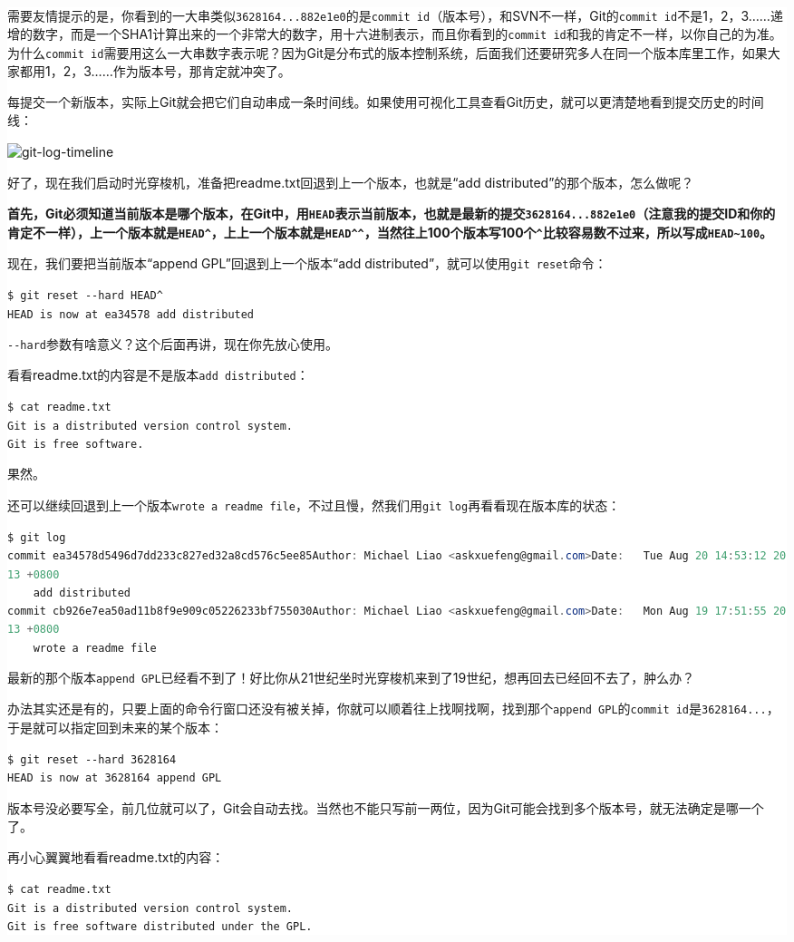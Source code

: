  需要友情提示的是，你看到的一大串类似`3628164...882e1e0`的是`commit id`（版本号），和SVN不一样，Git的`commit id`不是1，2，3……递增的数字，而是一个SHA1计算出来的一个非常大的数字，用十六进制表示，而且你看到的`commit id`和我的肯定不一样，以你自己的为准。为什么`commit id`需要用这么一大串数字表示呢？因为Git是分布式的版本控制系统，后面我们还要研究多人在同一个版本库里工作，如果大家都用1，2，3……作为版本号，那肯定就冲突了。

 每提交一个新版本，实际上Git就会把它们自动串成一条时间线。如果使用可视化工具查看Git历史，就可以更清楚地看到提交历史的时间线：

 ![git-log-timeline](http://www.liaoxuefeng.com/files/attachments/001384907545599be4a60a0b5044447b47c8d8b805a25d2000/0)

 好了，现在我们启动时光穿梭机，准备把readme.txt回退到上一个版本，也就是“add distributed”的那个版本，怎么做呢？

 **首先，Git必须知道当前版本是哪个版本，在Git中，用`HEAD`表示当前版本，也就是最新的提交`3628164...882e1e0`（注意我的提交ID和你的肯定不一样），上一个版本就是`HEAD^`，上上一个版本就是`HEAD^^`，当然往上100个版本写100个`^`比较容易数不过来，所以写成`HEAD~100`。**

 现在，我们要把当前版本“append GPL”回退到上一个版本“add distributed”，就可以使用`git reset`命令：

```
$ git reset --hard HEAD^
HEAD is now at ea34578 add distributed
```

 `--hard`参数有啥意义？这个后面再讲，现在你先放心使用。

 看看readme.txt的内容是不是版本`add distributed`：

```
$ cat readme.txt
Git is a distributed version control system.
Git is free software.
```

 果然。

 还可以继续回退到上一个版本`wrote a readme file`，不过且慢，然我们用`git log`再看看现在版本库的状态：

```powershell
$ git log
commit ea34578d5496d7dd233c827ed32a8cd576c5ee85Author: Michael Liao <askxuefeng@gmail.com>Date:   Tue Aug 20 14:53:12 2013 +0800     
	add distributed 
commit cb926e7ea50ad11b8f9e909c05226233bf755030Author: Michael Liao <askxuefeng@gmail.com>Date:   Mon Aug 19 17:51:55 2013 +0800     
	wrote a readme file
```

 最新的那个版本`append GPL`已经看不到了！好比你从21世纪坐时光穿梭机来到了19世纪，想再回去已经回不去了，肿么办？

 办法其实还是有的，只要上面的命令行窗口还没有被关掉，你就可以顺着往上找啊找啊，找到那个`append GPL`的`commit id`是`3628164...`，于是就可以指定回到未来的某个版本：

```
$ git reset --hard 3628164
HEAD is now at 3628164 append GPL
```

 版本号没必要写全，前几位就可以了，Git会自动去找。当然也不能只写前一两位，因为Git可能会找到多个版本号，就无法确定是哪一个了。

 再小心翼翼地看看readme.txt的内容：

```
$ cat readme.txt
Git is a distributed version control system.
Git is free software distributed under the GPL.
```
